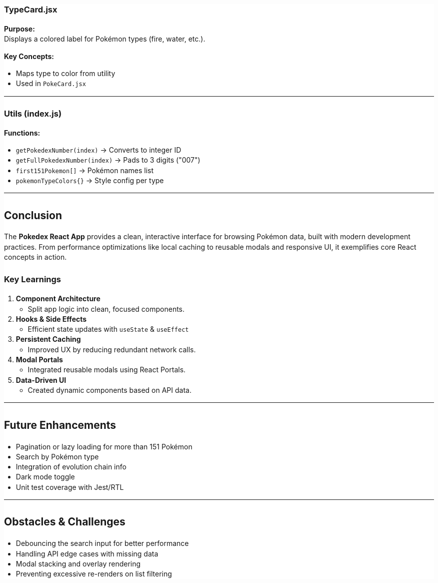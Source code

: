 
### TypeCard.jsx

**Purpose:**  
Displays a colored label for Pokémon types (fire, water, etc.).

**Key Concepts:**
- Maps type to color from utility
- Used in `PokeCard.jsx`

---

### Utils (index.js)

**Functions:**
- `getPokedexNumber(index)` → Converts to integer ID
- `getFullPokedexNumber(index)` → Pads to 3 digits ("007")
- `first151Pokemon[]` → Pokémon names list
- `pokemonTypeColors{}` → Style config per type

---

## Conclusion

The **Pokedex React App** provides a clean, interactive interface for browsing Pokémon data, built with modern development practices. From performance optimizations like local caching to reusable modals and responsive UI, it exemplifies core React concepts in action.

### Key Learnings

1. **Component Architecture**  
   - Split app logic into clean, focused components.
2. **Hooks & Side Effects**  
   - Efficient state updates with `useState` & `useEffect`
3. **Persistent Caching**  
   - Improved UX by reducing redundant network calls.
4. **Modal Portals**  
   - Integrated reusable modals using React Portals.
5. **Data-Driven UI**  
   - Created dynamic components based on API data.

---

## Future Enhancements

- Pagination or lazy loading for more than 151 Pokémon
- Search by Pokémon type
- Integration of evolution chain info
- Dark mode toggle
- Unit test coverage with Jest/RTL

---

## Obstacles & Challenges

- Debouncing the search input for better performance
- Handling API edge cases with missing data
- Modal stacking and overlay rendering
- Preventing excessive re-renders on list filtering
